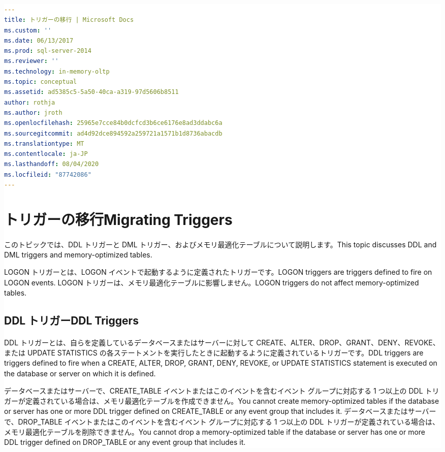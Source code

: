 ```yaml
---
title: トリガーの移行 | Microsoft Docs
ms.custom: ''
ms.date: 06/13/2017
ms.prod: sql-server-2014
ms.reviewer: ''
ms.technology: in-memory-oltp
ms.topic: conceptual
ms.assetid: ad5385c5-5a50-40ca-a319-97d5606b8511
author: rothja
ms.author: jroth
ms.openlocfilehash: 25965e7cce84b0dcfcd3b6ce6176e8ad3ddabc6a
ms.sourcegitcommit: ad4d92dce894592a259721a1571b1d8736abacdb
ms.translationtype: MT
ms.contentlocale: ja-JP
ms.lasthandoff: 08/04/2020
ms.locfileid: "87742086"
---
```

# <a name="migrating-triggers"></a><span data-ttu-id="6b120-102">トリガーの移行</span><span class="sxs-lookup"><span data-stu-id="6b120-102">Migrating Triggers</span></span>
  <span data-ttu-id="6b120-103">このトピックでは、DDL トリガーと DML トリガー、およびメモリ最適化テーブルについて説明します。</span><span class="sxs-lookup"><span data-stu-id="6b120-103">This topic discusses DDL and DML triggers and memory-optimized tables.</span></span>  
  
 <span data-ttu-id="6b120-104">LOGON トリガーとは、LOGON イベントで起動するように定義されたトリガーです。</span><span class="sxs-lookup"><span data-stu-id="6b120-104">LOGON triggers are triggers defined to fire on LOGON events.</span></span> <span data-ttu-id="6b120-105">LOGON トリガーは、メモリ最適化テーブルに影響しません。</span><span class="sxs-lookup"><span data-stu-id="6b120-105">LOGON triggers do not affect memory-optimized tables.</span></span>  
  
## <a name="ddl-triggers"></a><span data-ttu-id="6b120-106">DDL トリガー</span><span class="sxs-lookup"><span data-stu-id="6b120-106">DDL Triggers</span></span>  
 <span data-ttu-id="6b120-107">DDL トリガーとは、自らを定義しているデータベースまたはサーバーに対して CREATE、ALTER、DROP、GRANT、DENY、REVOKE、または UPDATE STATISTICS の各ステートメントを実行したときに起動するように定義されているトリガーです。</span><span class="sxs-lookup"><span data-stu-id="6b120-107">DDL triggers are triggers defined to fire when a CREATE, ALTER, DROP, GRANT, DENY, REVOKE, or UPDATE STATISTICS statement is executed on the database or server on which it is defined.</span></span>  
  
 <span data-ttu-id="6b120-108">データベースまたはサーバーで、CREATE_TABLE イベントまたはこのイベントを含むイベント グループに対応する 1 つ以上の DDL トリガーが定義されている場合は、メモリ最適化テーブルを作成できません。</span><span class="sxs-lookup"><span data-stu-id="6b120-108">You cannot create memory-optimized tables if the database or server has one or more DDL trigger defined on CREATE_TABLE or any event group that includes it.</span></span> <span data-ttu-id="6b120-109">データベースまたはサーバーで、DROP_TABLE イベントまたはこのイベントを含むイベント グループに対応する 1 つ以上の DDL トリガーが定義されている場合は、メモリ最適化テーブルを削除できません。</span><span class="sxs-lookup"><span data-stu-id="6b120-109">You cannot drop a memory-optimized table if the database or server has one or more DDL trigger defined on DROP_TABLE or any event group that includes it.</span></span>  
  